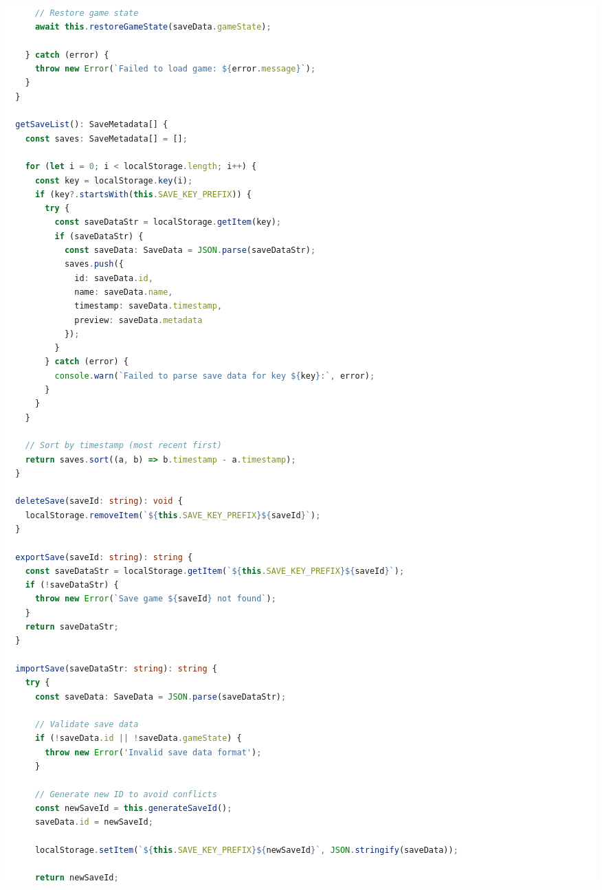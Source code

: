 ```typescript
      // Restore game state
      await this.restoreGameState(saveData.gameState);

    } catch (error) {
      throw new Error(`Failed to load game: ${error.message}`);
    }
  }

  getSaveList(): SaveMetadata[] {
    const saves: SaveMetadata[] = [];

    for (let i = 0; i < localStorage.length; i++) {
      const key = localStorage.key(i);
      if (key?.startsWith(this.SAVE_KEY_PREFIX)) {
        try {
          const saveDataStr = localStorage.getItem(key);
          if (saveDataStr) {
            const saveData: SaveData = JSON.parse(saveDataStr);
            saves.push({
              id: saveData.id,
              name: saveData.name,
              timestamp: saveData.timestamp,
              preview: saveData.metadata
            });
          }
        } catch (error) {
          console.warn(`Failed to parse save data for key ${key}:`, error);
        }
      }
    }

    // Sort by timestamp (most recent first)
    return saves.sort((a, b) => b.timestamp - a.timestamp);
  }

  deleteSave(saveId: string): void {
    localStorage.removeItem(`${this.SAVE_KEY_PREFIX}${saveId}`);
  }

  exportSave(saveId: string): string {
    const saveDataStr = localStorage.getItem(`${this.SAVE_KEY_PREFIX}${saveId}`);
    if (!saveDataStr) {
      throw new Error(`Save game ${saveId} not found`);
    }
    return saveDataStr;
  }

  importSave(saveDataStr: string): string {
    try {
      const saveData: SaveData = JSON.parse(saveDataStr);

      // Validate save data
      if (!saveData.id || !saveData.gameState) {
        throw new Error('Invalid save data format');
      }

      // Generate new ID to avoid conflicts
      const newSaveId = this.generateSaveId();
      saveData.id = newSaveId;

      localStorage.setItem(`${this.SAVE_KEY_PREFIX}${newSaveId}`, JSON.stringify(saveData));

      return newSaveId;
```